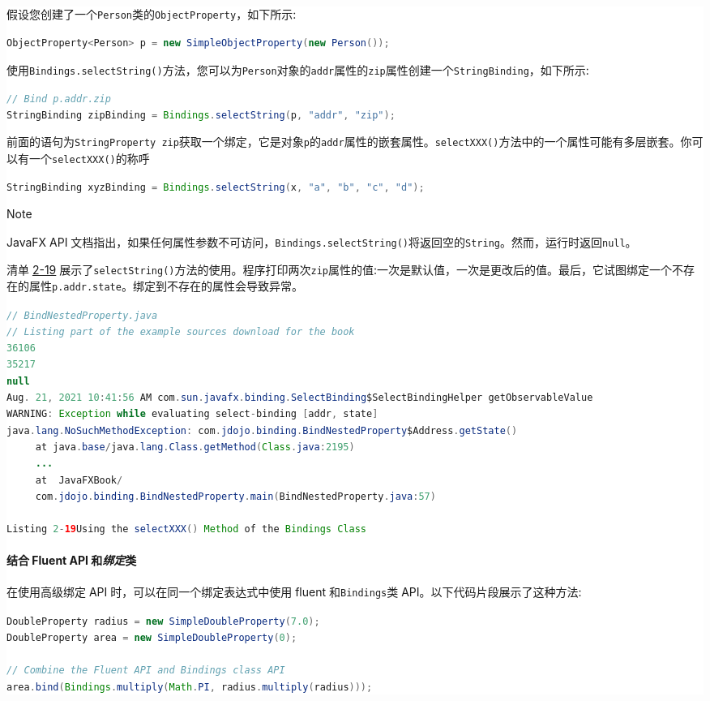 假设您创建了一个`Person`类的`ObjectProperty`，如下所示:

```java
ObjectProperty<Person> p = new SimpleObjectProperty(new Person());

```

使用`Bindings.selectString()`方法，您可以为`Person`对象的`addr`属性的`zip`属性创建一个`StringBinding`，如下所示:

```java
// Bind p.addr.zip
StringBinding zipBinding = Bindings.selectString(p, "addr", "zip");

```

前面的语句为`StringProperty zip`获取一个绑定，它是对象`p`的`addr`属性的嵌套属性。`selectXXX()`方法中的一个属性可能有多层嵌套。你可以有一个`selectXXX()`的称呼

```java
StringBinding xyzBinding = Bindings.selectString(x, "a", "b", "c", "d");

```

Note

JavaFX API 文档指出，如果任何属性参数不可访问，`Bindings.selectString()`将返回空的`String`。然而，运行时返回`null`。

清单 [2-19](#PC70) 展示了`selectString()`方法的使用。程序打印两次`zip`属性的值:一次是默认值，一次是更改后的值。最后，它试图绑定一个不存在的属性`p.addr.state`。绑定到不存在的属性会导致异常。

```java
// BindNestedProperty.java
// Listing part of the example sources download for the book
36106
35217
null
Aug. 21, 2021 10:41:56 AM com.sun.javafx.binding.SelectBinding$SelectBindingHelper getObservableValue
WARNING: Exception while evaluating select-binding [addr, state]
java.lang.NoSuchMethodException: com.jdojo.binding.BindNestedProperty$Address.getState()
     at java.base/java.lang.Class.getMethod(Class.java:2195)
     ...
     at  JavaFXBook/
     com.jdojo.binding.BindNestedProperty.main(BindNestedProperty.java:57)

Listing 2-19Using the selectXXX() Method of the Bindings Class

```

#### 结合 Fluent API 和*绑定*类

在使用高级绑定 API 时，可以在同一个绑定表达式中使用 fluent 和`Bindings`类 API。以下代码片段展示了这种方法:

```java
DoubleProperty radius = new SimpleDoubleProperty(7.0);
DoubleProperty area = new SimpleDoubleProperty(0);

// Combine the Fluent API and Bindings class API
area.bind(Bindings.multiply(Math.PI, radius.multiply(radius)));

```
